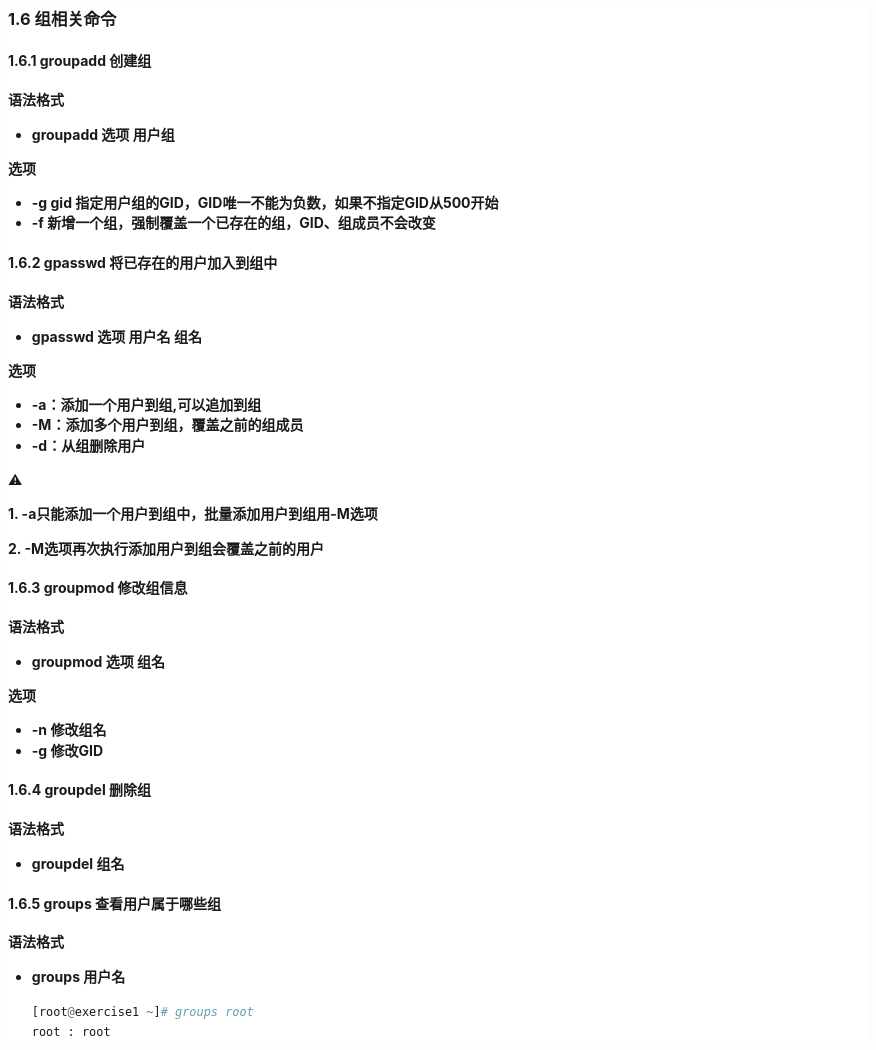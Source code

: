 
### 1.6 组相关命令

#### 1.6.1 groupadd	创建组

**语法格式**

- **groupadd 选项 用户组**

**选项**

- **-g gid 指定用户组的GID，GID唯一不能为负数，如果不指定GID从500开始**
- **-f 新增一个组，强制覆盖一个已存在的组，GID、组成员不会改变**



#### 1.6.2 gpasswd	将已存在的用户加入到组中

**语法格式**

- **gpasswd 选项 用户名 组名**



**选项**

- **-a：添加一个用户到组,可以追加到组**
- **-M：添加多个用户到组，覆盖之前的组成员**
- **-d：从组删除用户**



⚠️

**1. -a只能添加一个用户到组中，批量添加用户到组用-M选项**

**2. -M选项再次执行添加用户到组会覆盖之前的用户**



#### 1.6.3 groupmod	修改组信息

**语法格式**

- **groupmod 选项 组名**

**选项**

- **-n 修改组名**
- **-g 修改GID**



#### 1.6.4 groupdel	删除组

**语法格式**

- **groupdel 组名**



#### 1.6.5 groups	查看用户属于哪些组

**语法格式**

- **groups 用户名**

  ```python
  [root@exercise1 ~]# groups root
  root : root
  ```

  
